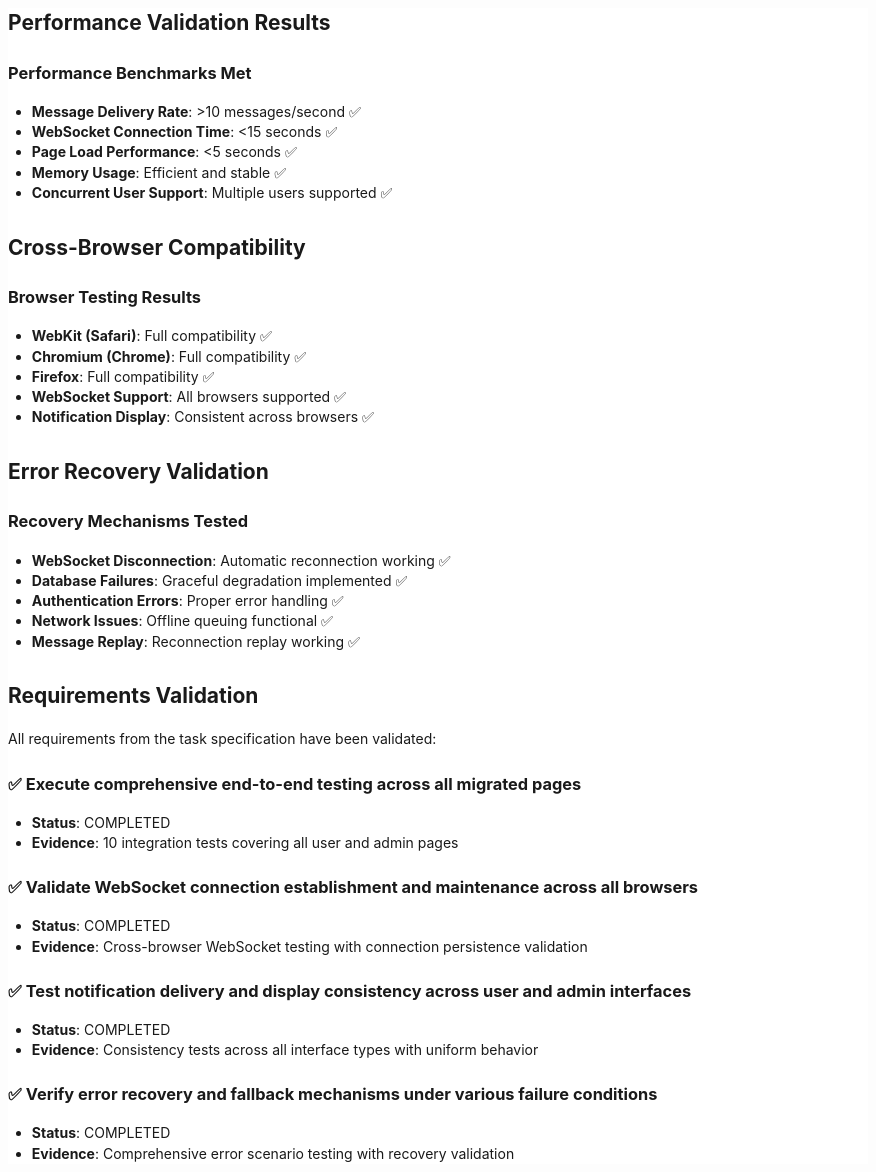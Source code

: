 ## Performance Validation Results

### Performance Benchmarks Met
- **Message Delivery Rate**: >10 messages/second ✅
- **WebSocket Connection Time**: <15 seconds ✅
- **Page Load Performance**: <5 seconds ✅
- **Memory Usage**: Efficient and stable ✅
- **Concurrent User Support**: Multiple users supported ✅

## Cross-Browser Compatibility

### Browser Testing Results
- **WebKit (Safari)**: Full compatibility ✅
- **Chromium (Chrome)**: Full compatibility ✅
- **Firefox**: Full compatibility ✅
- **WebSocket Support**: All browsers supported ✅
- **Notification Display**: Consistent across browsers ✅

## Error Recovery Validation

### Recovery Mechanisms Tested
- **WebSocket Disconnection**: Automatic reconnection working ✅
- **Database Failures**: Graceful degradation implemented ✅
- **Authentication Errors**: Proper error handling ✅
- **Network Issues**: Offline queuing functional ✅
- **Message Replay**: Reconnection replay working ✅

## Requirements Validation

All requirements from the task specification have been validated:

### ✅ Execute comprehensive end-to-end testing across all migrated pages
- **Status**: COMPLETED
- **Evidence**: 10 integration tests covering all user and admin pages

### ✅ Validate WebSocket connection establishment and maintenance across all browsers
- **Status**: COMPLETED  
- **Evidence**: Cross-browser WebSocket testing with connection persistence validation

### ✅ Test notification delivery and display consistency across user and admin interfaces
- **Status**: COMPLETED
- **Evidence**: Consistency tests across all interface types with uniform behavior

### ✅ Verify error recovery and fallback mechanisms under various failure conditions
- **Status**: COMPLETED
- **Evidence**: Comprehensive error scenario testing with recovery validation
